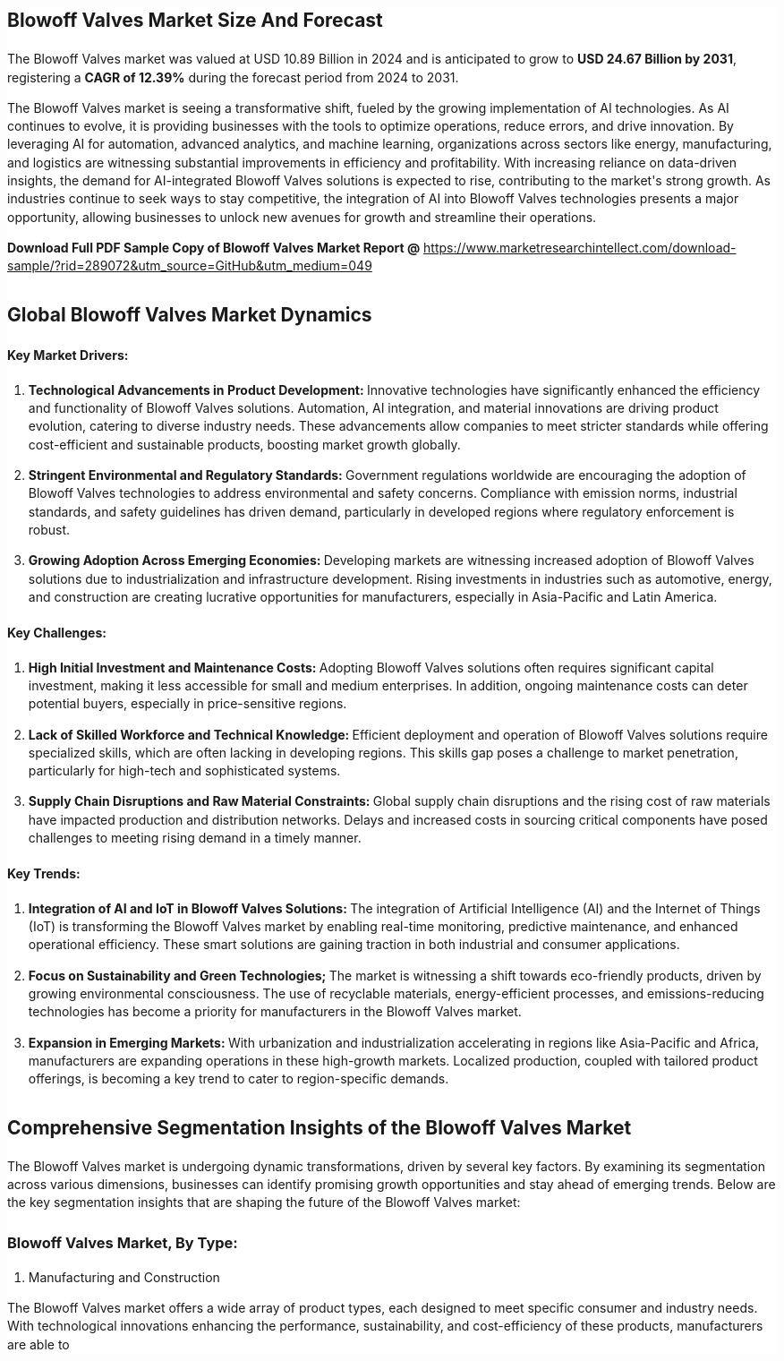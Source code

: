 <h2>Blowoff Valves Market Size And Forecast</h2><p>The Blowoff Valves market was valued at USD 10.89 Billion in 2024 and is anticipated to grow to <strong>USD 24.67 Billion by 2031</strong>, registering a <strong>CAGR of 12.39%</strong> during the forecast period from 2024 to 2031.</p><p>The Blowoff Valves market is seeing a transformative shift, fueled by the growing implementation of AI technologies. As AI continues to evolve, it is providing businesses with the tools to optimize operations, reduce errors, and drive innovation. By leveraging AI for automation, advanced analytics, and machine learning, organizations across sectors like energy, manufacturing, and logistics are witnessing substantial improvements in efficiency and profitability. With increasing reliance on data-driven insights, the demand for AI-integrated Blowoff Valves solutions is expected to rise, contributing to the market's strong growth. As industries continue to seek ways to stay competitive, the integration of AI into Blowoff Valves technologies presents a major opportunity, allowing businesses to unlock new avenues for growth and streamline their operations.</p><p><strong>Download Full PDF Sample Copy of Blowoff Valves Market Report @</strong>&nbsp;<a href="https://www.marketresearchintellect.com/download-sample/?rid=289072&amp;utm_source=GitHub&amp;utm_medium=049">https://www.marketresearchintellect.com/download-sample/?rid=289072&amp;utm_source=GitHub&amp;utm_medium=049</a></p><h2>Global Blowoff Valves Market Dynamics</h2><h4><strong>Key Market Drivers:</strong></h4><ol><li><p><strong>Technological Advancements in Product Development:&nbsp;</strong>Innovative technologies have significantly enhanced the efficiency and functionality of Blowoff Valves solutions. Automation, AI integration, and material innovations are driving product evolution, catering to diverse industry needs. These advancements allow companies to meet stricter standards while offering cost-efficient and sustainable products, boosting market growth globally.</p></li><li><p><strong>Stringent Environmental and Regulatory Standards:&nbsp;</strong>Government regulations worldwide are encouraging the adoption of Blowoff Valves technologies to address environmental and safety concerns. Compliance with emission norms, industrial standards, and safety guidelines has driven demand, particularly in developed regions where regulatory enforcement is robust.</p></li><li><p><strong>Growing Adoption Across Emerging Economies:&nbsp;</strong>Developing markets are witnessing increased adoption of Blowoff Valves solutions due to industrialization and infrastructure development. Rising investments in industries such as automotive, energy, and construction are creating lucrative opportunities for manufacturers, especially in Asia-Pacific and Latin America.</p></li></ol><h4><strong>Key Challenges:</strong></h4><ol><li><p><strong>High Initial Investment and Maintenance Costs:&nbsp;</strong>Adopting Blowoff Valves solutions often requires significant capital investment, making it less accessible for small and medium enterprises. In addition, ongoing maintenance costs can deter potential buyers, especially in price-sensitive regions.</p></li><li><p><strong>Lack of Skilled Workforce and Technical Knowledge:&nbsp;</strong>Efficient deployment and operation of Blowoff Valves solutions require specialized skills, which are often lacking in developing regions. This skills gap poses a challenge to market penetration, particularly for high-tech and sophisticated systems.</p></li><li><p><strong>Supply Chain Disruptions and Raw Material Constraints:&nbsp;</strong>Global supply chain disruptions and the rising cost of raw materials have impacted production and distribution networks. Delays and increased costs in sourcing critical components have posed challenges to meeting rising demand in a timely manner.</p></li></ol><h4><strong>Key Trends:</strong></h4><ol><li><p><strong>Integration of AI and IoT in Blowoff Valves Solutions:&nbsp;</strong>The integration of Artificial Intelligence (AI) and the Internet of Things (IoT) is transforming the Blowoff Valves market by enabling real-time monitoring, predictive maintenance, and enhanced operational efficiency. These smart solutions are gaining traction in both industrial and consumer applications.</p></li><li><p><strong>Focus on Sustainability and Green Technologies;&nbsp;</strong>The market is witnessing a shift towards eco-friendly products, driven by growing environmental consciousness. The use of recyclable materials, energy-efficient processes, and emissions-reducing technologies has become a priority for manufacturers in the Blowoff Valves market.</p></li><li><p><strong>Expansion in Emerging Markets:&nbsp;</strong>With urbanization and industrialization accelerating in regions like Asia-Pacific and Africa, manufacturers are expanding operations in these high-growth markets. Localized production, coupled with tailored product offerings, is becoming a key trend to cater to region-specific demands.</p></li></ol><div class="article-main__content" data-test-id="publishing-text-block"><h2>Comprehensive Segmentation Insights of the Blowoff Valves Market</h2><p>The Blowoff Valves market is undergoing dynamic transformations, driven by several key factors. By examining its segmentation across various dimensions, businesses can identify promising growth opportunities and stay ahead of emerging trends. Below are the key segmentation insights that are shaping the future of the Blowoff Valves market:</p><h3><strong>Blowoff Valves Market, By Type:<br /></strong></h3><ol><li>Manufacturing and Construction</li></ol><p>The Blowoff Valves market offers a wide array of product types, each designed to meet specific consumer and industry needs. With technological innovations enhancing the performance, sustainability, and cost-efficiency of these products, manufacturers are able to